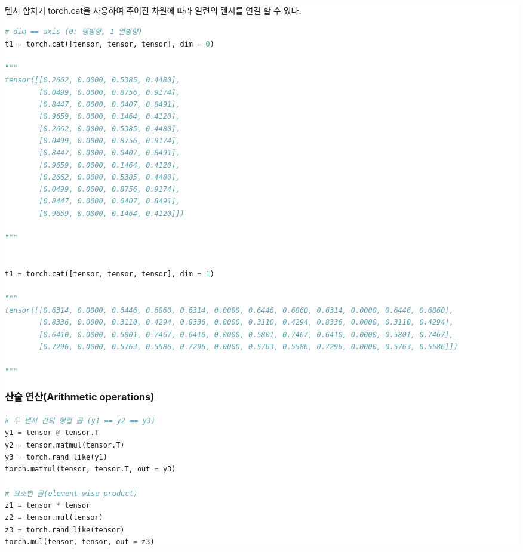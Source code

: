 
텐서 합치기 torch.cat을 사용하여 주어진 차원에 따라 일련의 텐서를 연결 할 수 있다.
``` python
# dim == axis (0: 행방향, 1 열방향)
t1 = torch.cat([tensor, tensor, tensor], dim = 0)

"""
tensor([[0.2662, 0.0000, 0.5385, 0.4480],
        [0.0499, 0.0000, 0.8756, 0.9174],
        [0.8447, 0.0000, 0.0407, 0.8491],
        [0.9659, 0.0000, 0.1464, 0.4120],
        [0.2662, 0.0000, 0.5385, 0.4480],
        [0.0499, 0.0000, 0.8756, 0.9174],
        [0.8447, 0.0000, 0.0407, 0.8491],
        [0.9659, 0.0000, 0.1464, 0.4120],
        [0.2662, 0.0000, 0.5385, 0.4480],
        [0.0499, 0.0000, 0.8756, 0.9174],
        [0.8447, 0.0000, 0.0407, 0.8491],
        [0.9659, 0.0000, 0.1464, 0.4120]])

"""


t1 = torch.cat([tensor, tensor, tensor], dim = 1)

"""
tensor([[0.6314, 0.0000, 0.6446, 0.6860, 0.6314, 0.0000, 0.6446, 0.6860, 0.6314, 0.0000, 0.6446, 0.6860],
        [0.8336, 0.0000, 0.3110, 0.4294, 0.8336, 0.0000, 0.3110, 0.4294, 0.8336, 0.0000, 0.3110, 0.4294],
        [0.6410, 0.0000, 0.5801, 0.7467, 0.6410, 0.0000, 0.5801, 0.7467, 0.6410, 0.0000, 0.5801, 0.7467],
        [0.7296, 0.0000, 0.5763, 0.5586, 0.7296, 0.0000, 0.5763, 0.5586, 0.7296, 0.0000, 0.5763, 0.5586]])

"""
```




### 산술 연산(Arithmetic operations)
``` python
# 두 텐서 간의 행렬 곱 (y1 == y2 == y3)
y1 = tensor @ tensor.T
y2 = tensor.matmul(tensor.T)
y3 = torch.rand_like(y1)
torch.matmul(tensor, tensor.T, out = y3)

# 요소별 곱(element-wise product)
z1 = tensor * tensor
z2 = tensor.mul(tensor)
z3 = torch.rand_like(tensor)
torch.mul(tensor, tensor, out = z3)
```
